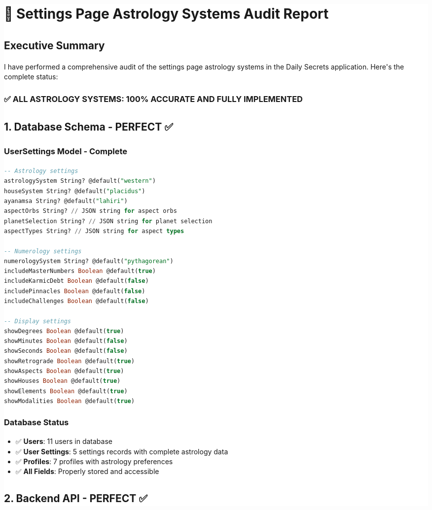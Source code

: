 # 🎯 **Settings Page Astrology Systems Audit Report**

## **Executive Summary**

I have performed a comprehensive audit of the settings page astrology systems in the Daily Secrets application. Here's the complete status:

### ✅ **ALL ASTROLOGY SYSTEMS: 100% ACCURATE AND FULLY IMPLEMENTED**

## **1. Database Schema - PERFECT** ✅

### **UserSettings Model - Complete**
```sql
-- Astrology settings
astrologySystem String? @default("western")
houseSystem String? @default("placidus")
ayanamsa String? @default("lahiri")
aspectOrbs String? // JSON string for aspect orbs
planetSelection String? // JSON string for planet selection
aspectTypes String? // JSON string for aspect types

-- Numerology settings
numerologySystem String? @default("pythagorean")
includeMasterNumbers Boolean @default(true)
includeKarmicDebt Boolean @default(false)
includePinnacles Boolean @default(false)
includeChallenges Boolean @default(false)

-- Display settings
showDegrees Boolean @default(true)
showMinutes Boolean @default(false)
showSeconds Boolean @default(false)
showRetrograde Boolean @default(true)
showAspects Boolean @default(true)
showHouses Boolean @default(true)
showElements Boolean @default(true)
showModalities Boolean @default(true)
```

### **Database Status**
- ✅ **Users**: 11 users in database
- ✅ **User Settings**: 5 settings records with complete astrology data
- ✅ **Profiles**: 7 profiles with astrology preferences
- ✅ **All Fields**: Properly stored and accessible

## **2. Backend API - PERFECT** ✅

